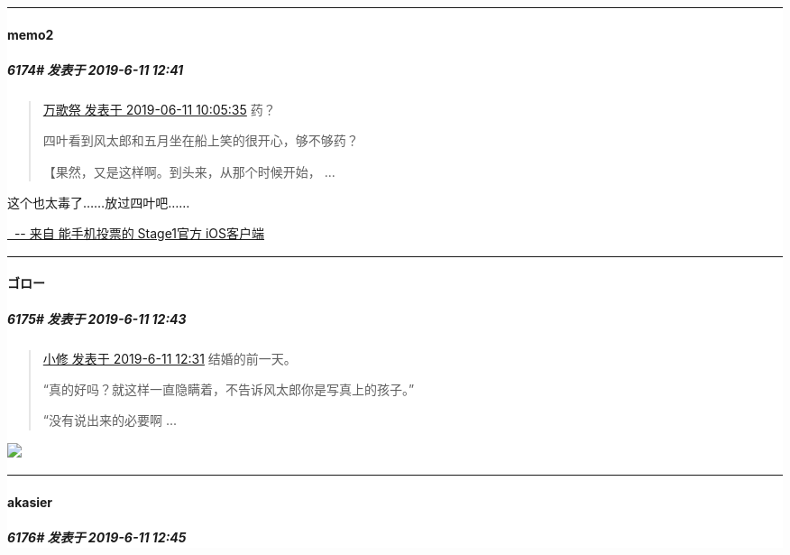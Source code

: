 


*****

####  memo2  
##### 6174#       发表于 2019-6-11 12:41



<blockquote><a href="httphttps://bbs.saraba1st.com/2b/forum.php?mod=redirect&amp;goto=findpost&amp;pid=44079145&amp;ptid=1831320" target="_blank">万歌祭 发表于 2019-06-11 10:05:35</a>
药？

四叶看到风太郎和五月坐在船上笑的很开心，够不够药？

【果然，又是这样啊。到头来，从那个时候开始， ...</blockquote>这个也太毒了……放过四叶吧……

[  -- 来自 能手机投票的 Stage1官方 iOS客户端](https://itunes.apple.com/fi/app/saraba1st/id1221237470?mt=8)







*****

####  ゴロー  
##### 6175#       发表于 2019-6-11 12:43



<blockquote><a href="httphttps://bbs.saraba1st.com/2b/forum.php?mod=redirect&amp;goto=findpost&amp;pid=44082081&amp;ptid=1831320" target="_blank">小修 发表于 2019-6-11 12:31</a>
结婚的前一天。

“真的好吗？就这样一直隐瞒着，不告诉风太郎你是写真上的孩子。”

“没有说出来的必要啊 ...</blockquote>
<img src="https://static.saraba1st.com/image/smiley/face2017/068.png" referrerpolicy="no-referrer">







*****

####  akasier  
##### 6176#       发表于 2019-6-11 12:45




